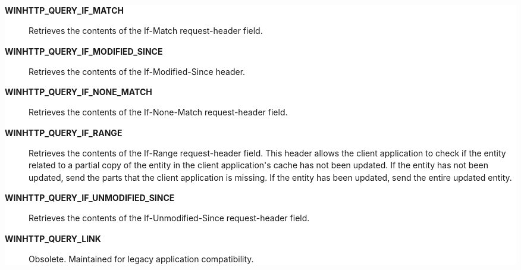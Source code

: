 
</dt> </dl> </dd> <dt>

<span id="WINHTTP_QUERY_IF_MATCH"></span><span id="winhttp_query_if_match"></span>**WINHTTP\_QUERY\_IF\_MATCH**
</dt> <dd> <dl> <dt>



Retrieves the contents of the If-Match request-header field.


</dt> </dl> </dd> <dt>

<span id="WINHTTP_QUERY_IF_MODIFIED_SINCE"></span><span id="winhttp_query_if_modified_since"></span>**WINHTTP\_QUERY\_IF\_MODIFIED\_SINCE**
</dt> <dd> <dl> <dt>



Retrieves the contents of the If-Modified-Since header.


</dt> </dl> </dd> <dt>

<span id="WINHTTP_QUERY_IF_NONE_MATCH"></span><span id="winhttp_query_if_none_match"></span>**WINHTTP\_QUERY\_IF\_NONE\_MATCH**
</dt> <dd> <dl> <dt>



Retrieves the contents of the If-None-Match request-header field.


</dt> </dl> </dd> <dt>

<span id="WINHTTP_QUERY_IF_RANGE"></span><span id="winhttp_query_if_range"></span>**WINHTTP\_QUERY\_IF\_RANGE**
</dt> <dd> <dl> <dt>



Retrieves the contents of the If-Range request-header field. This header allows the client application to check if the entity related to a partial copy of the entity in the client application's cache has not been updated. If the entity has not been updated, send the parts that the client application is missing. If the entity has been updated, send the entire updated entity.


</dt> </dl> </dd> <dt>

<span id="WINHTTP_QUERY_IF_UNMODIFIED_SINCE"></span><span id="winhttp_query_if_unmodified_since"></span>**WINHTTP\_QUERY\_IF\_UNMODIFIED\_SINCE**
</dt> <dd> <dl> <dt>



Retrieves the contents of the If-Unmodified-Since request-header field.


</dt> </dl> </dd> <dt>

<span id="WINHTTP_QUERY_LINK"></span><span id="winhttp_query_link"></span>**WINHTTP\_QUERY\_LINK**
</dt> <dd> <dl> <dt>



Obsolete. Maintained for legacy application compatibility.
